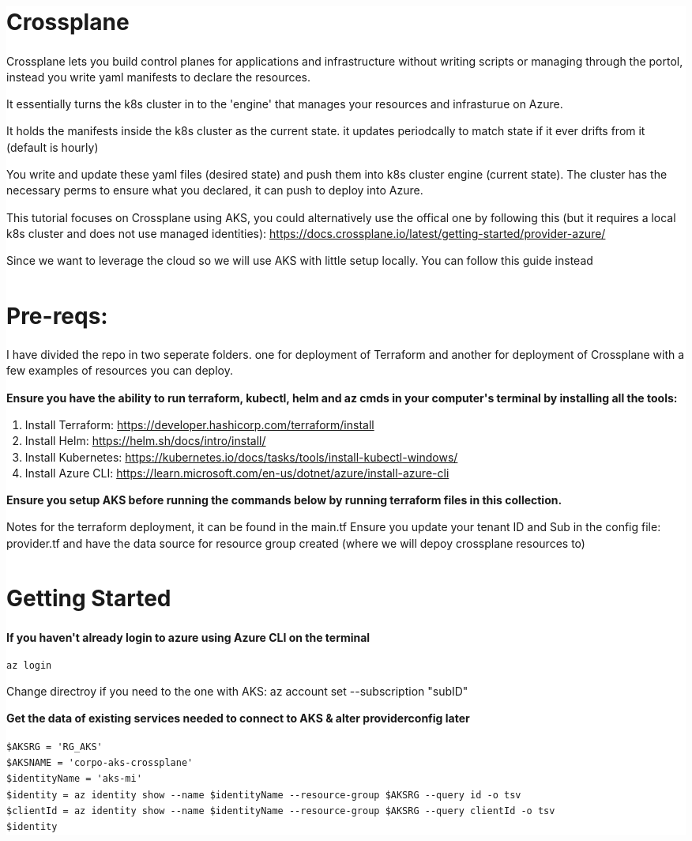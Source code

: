 # Crossplane

Crossplane lets you build control planes for applications and infrastructure without writing scripts or managing through the portol, instead you write yaml manifests to declare the resources.

It essentially turns the k8s cluster in to the 'engine' that manages your resources and infrasturue on Azure. 

It holds the manifests inside the k8s cluster as the current state. it updates periodcally to match state if it ever drifts from it (default is hourly)

You write and update these yaml files (desired state) and push them into k8s cluster engine (current state). The cluster has the necessary perms to ensure what you declared, it can push to deploy into Azure.

This tutorial focuses on Crossplane using AKS, you could alternatively use the offical one by following this (but it requires a local k8s cluster and does not use managed identities): https://docs.crossplane.io/latest/getting-started/provider-azure/

Since we want to leverage the cloud so we will use AKS with little setup locally. You can follow this guide instead

# Pre-reqs:

I have divided the repo in two seperate folders. one for deployment of Terraform and another for deployment of Crossplane with a few examples of resources you can deploy.

**Ensure you have the ability to run terraform, kubectl, helm and az cmds in your computer's terminal by installing all the tools:**
1. Install Terraform: https://developer.hashicorp.com/terraform/install
2. Install Helm: https://helm.sh/docs/intro/install/
3. Install Kubernetes: https://kubernetes.io/docs/tasks/tools/install-kubectl-windows/ 
4. Install Azure CLI: https://learn.microsoft.com/en-us/dotnet/azure/install-azure-cli 

**Ensure you setup AKS before running the commands below by running terraform files in this collection.**

Notes for the terraform deployment, it can be found in the main.tf
Ensure you update your tenant ID and Sub in the config file: provider.tf and have the data source for resource group created (where we will depoy crossplane resources to)

# Getting Started

**If you haven't already login to azure using Azure CLI on the terminal**

```
az login
```

Change directroy if you need to the one with AKS: az account set --subscription "subID"

**Get the data of existing services needed to connect to AKS & alter providerconfig later**

```
$AKSRG = 'RG_AKS'
$AKSNAME = 'corpo-aks-crossplane'
$identityName = 'aks-mi'
$identity = az identity show --name $identityName --resource-group $AKSRG --query id -o tsv
$clientId = az identity show --name $identityName --resource-group $AKSRG --query clientId -o tsv
$identity
```
